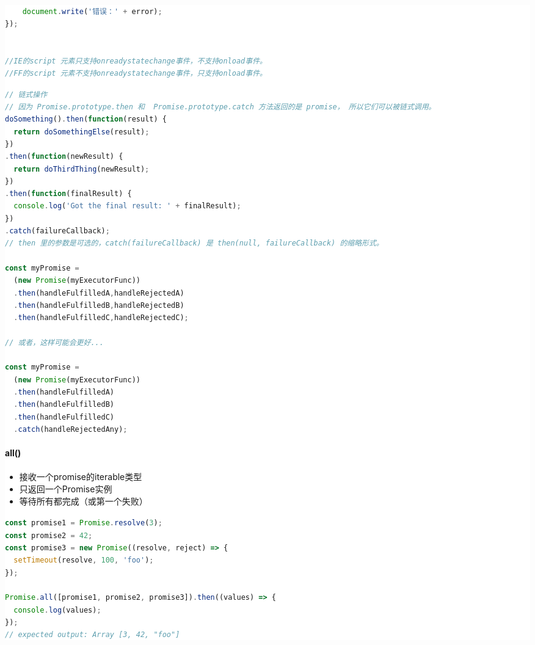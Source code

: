 ```javascript
    document.write('错误：' + error); 
});


//IE的script 元素只支持onreadystatechange事件，不支持onload事件。
//FF的script 元素不支持onreadystatechange事件，只支持onload事件。
```

```javascript
// 链式操作
// 因为 Promise.prototype.then 和  Promise.prototype.catch 方法返回的是 promise， 所以它们可以被链式调用。
doSomething().then(function(result) {
  return doSomethingElse(result);
})
.then(function(newResult) {
  return doThirdThing(newResult);
})
.then(function(finalResult) {
  console.log('Got the final result: ' + finalResult);
})
.catch(failureCallback);
// then 里的参数是可选的，catch(failureCallback) 是 then(null, failureCallback) 的缩略形式。

const myPromise =
  (new Promise(myExecutorFunc))
  .then(handleFulfilledA,handleRejectedA)
  .then(handleFulfilledB,handleRejectedB)
  .then(handleFulfilledC,handleRejectedC);

// 或者，这样可能会更好...

const myPromise =
  (new Promise(myExecutorFunc))
  .then(handleFulfilledA)
  .then(handleFulfilledB)
  .then(handleFulfilledC)
  .catch(handleRejectedAny);
```



#### all()

- 接收一个promise的iterable类型
- 只返回一个Promise实例
-  等待所有都完成（或第一个失败）

```js
const promise1 = Promise.resolve(3);
const promise2 = 42;
const promise3 = new Promise((resolve, reject) => {
  setTimeout(resolve, 100, 'foo');
});

Promise.all([promise1, promise2, promise3]).then((values) => {
  console.log(values);
});
// expected output: Array [3, 42, "foo"]
```
